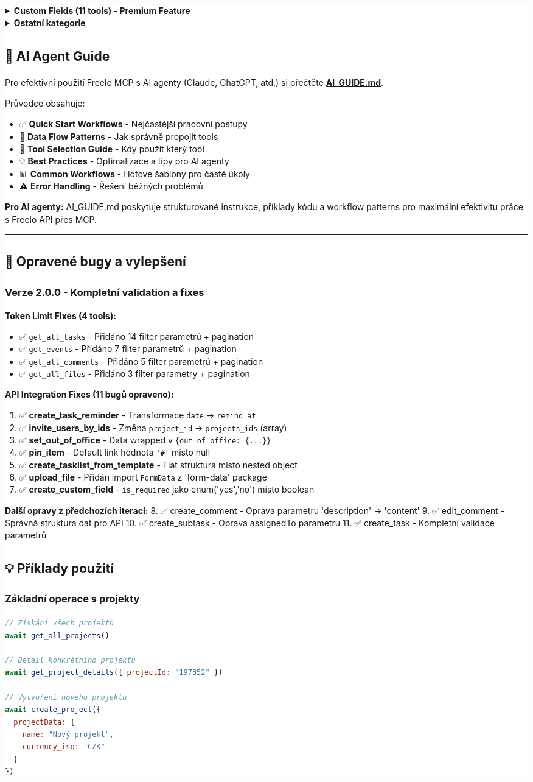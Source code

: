 <details><summary><b>Custom Fields (11 tools) - Premium Feature</b></summary></details>

<details><summary><b>Ostatní kategorie</b></summary></details>

## 🤖 AI Agent Guide

Pro efektivní použití Freelo MCP s AI agenty (Claude, ChatGPT, atd.) si přečtěte **[AI_GUIDE.md](AI_GUIDE.md)**.

Průvodce obsahuje:
- ✅ **Quick Start Workflows** - Nejčastější pracovní postupy
- 🔄 **Data Flow Patterns** - Jak správně propojit tools
- 🎯 **Tool Selection Guide** - Kdy použít který tool
- 💡 **Best Practices** - Optimalizace a tipy pro AI agenty
- 📊 **Common Workflows** - Hotové šablony pro časté úkoly
- ⚠️ **Error Handling** - Řešení běžných problémů

**Pro AI agenty:** AI_GUIDE.md poskytuje strukturované instrukce, příklady kódu a workflow patterns pro maximální efektivitu práce s Freelo API přes MCP.

---

## 🔧 Opravené bugy a vylepšení

### Verze 2.0.0 - Kompletní validation a fixes

**Token Limit Fixes (4 tools):**
- ✅ `get_all_tasks` - Přidáno 14 filter parametrů + pagination
- ✅ `get_events` - Přidáno 7 filter parametrů + pagination
- ✅ `get_all_comments` - Přidáno 5 filter parametrů + pagination
- ✅ `get_all_files` - Přidáno 3 filter parametry + pagination

**API Integration Fixes (11 bugů opraveno):**

1. ✅ **create_task_reminder** - Transformace `date` → `remind_at`
2. ✅ **invite_users_by_ids** - Změna `project_id` → `projects_ids` (array)
3. ✅ **set_out_of_office** - Data wrapped v `{out_of_office: {...}}`
4. ✅ **pin_item** - Default link hodnota `'#'` místo null
5. ✅ **create_tasklist_from_template** - Flat struktura místo nested object
6. ✅ **upload_file** - Přidán import `FormData` z 'form-data' package
7. ✅ **create_custom_field** - `is_required` jako enum('yes','no') místo boolean

**Další opravy z předchozích iterací:**
8. ✅ create_comment - Oprava parametru 'description' → 'content'
9. ✅ edit_comment - Správná struktura dat pro API
10. ✅ create_subtask - Oprava assignedTo parametru
11. ✅ create_task - Kompletní validace parametrů

## 💡 Příklady použití

### Základní operace s projekty

```javascript
// Získání všech projektů
await get_all_projects()

// Detail konkrétního projektu
await get_project_details({ projectId: "197352" })

// Vytvoření nového projektu
await create_project({
  projectData: {
    name: "Nový projekt",
    currency_iso: "CZK"
  }
})
```